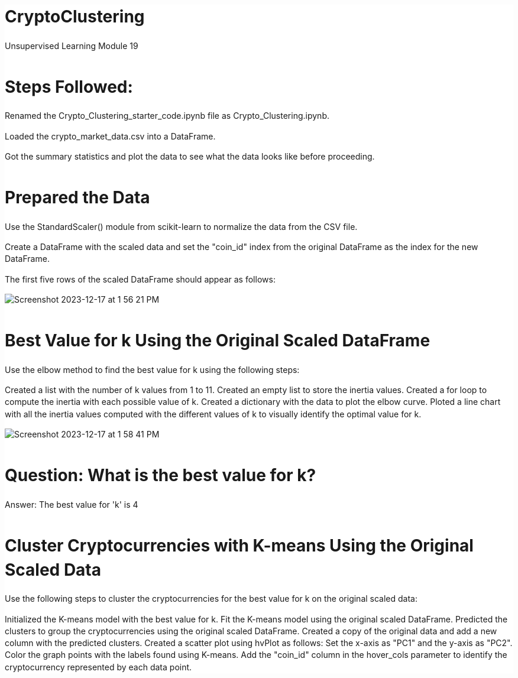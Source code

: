 # CryptoClustering
Unsupervised Learning Module 19

# Steps Followed:

Renamed the Crypto_Clustering_starter_code.ipynb file as Crypto_Clustering.ipynb.

Loaded the crypto_market_data.csv into a DataFrame.

Got the summary statistics and plot the data to see what the data looks like before proceeding.

# Prepared the Data
Use the StandardScaler() module from scikit-learn to normalize the data from the CSV file.

Create a DataFrame with the scaled data and set the "coin_id" index from the original DataFrame as the index for the new DataFrame.

The first five rows of the scaled DataFrame should appear as follows:

<img width="979" alt="Screenshot 2023-12-17 at 1 56 21 PM" src="https://github.com/aamanhassan/CryptoClustering/assets/139508376/9f41c52b-b401-40c5-91f2-36e08a0bdf64">

# Best Value for k Using the Original Scaled DataFrame
Use the elbow method to find the best value for k using the following steps:

Created a list with the number of k values from 1 to 11.
Created an empty list to store the inertia values.
Created a for loop to compute the inertia with each possible value of k.
Created a dictionary with the data to plot the elbow curve.
Ploted a line chart with all the inertia values computed with the different values of k to visually identify the optimal value for k.

<img width="605" alt="Screenshot 2023-12-17 at 1 58 41 PM" src="https://github.com/aamanhassan/CryptoClustering/assets/139508376/b7fcaade-a18f-4bb0-b56b-ba39a50ee90c">


# Question: What is the best value for k?

Answer: The best value for 'k' is 4

# Cluster Cryptocurrencies with K-means Using the Original Scaled Data
Use the following steps to cluster the cryptocurrencies for the best value for k on the original scaled data:

Initialized the K-means model with the best value for k.
Fit the K-means model using the original scaled DataFrame.
Predicted the clusters to group the cryptocurrencies using the original scaled DataFrame.
Created a copy of the original data and add a new column with the predicted clusters.
Created a scatter plot using hvPlot as follows:
Set the x-axis as "PC1" and the y-axis as "PC2".
Color the graph points with the labels found using K-means.
Add the "coin_id" column in the hover_cols parameter to identify the cryptocurrency represented by each data point.
